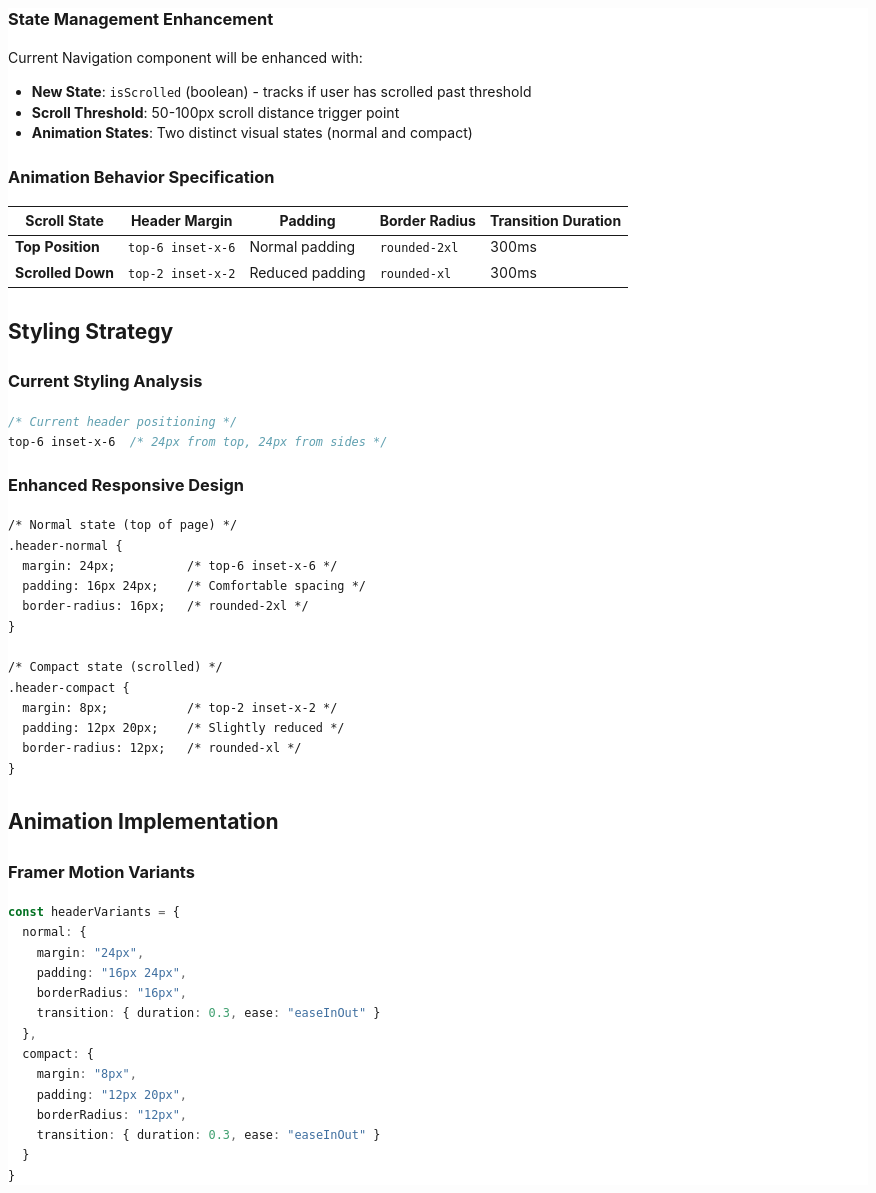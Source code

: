 ### State Management Enhancement

Current Navigation component will be enhanced with:

- **New State**: `isScrolled` (boolean) - tracks if user has scrolled past threshold
- **Scroll Threshold**: 50-100px scroll distance trigger point
- **Animation States**: Two distinct visual states (normal and compact)

### Animation Behavior Specification

| Scroll State | Header Margin | Padding | Border Radius | Transition Duration |
|--------------|---------------|---------|---------------|-------------------|
| **Top Position** | `top-6 inset-x-6` | Normal padding | `rounded-2xl` | 300ms |
| **Scrolled Down** | `top-2 inset-x-2` | Reduced padding | `rounded-xl` | 300ms |

## Styling Strategy

### Current Styling Analysis
```css
/* Current header positioning */
top-6 inset-x-6  /* 24px from top, 24px from sides */
```

### Enhanced Responsive Design
```
/* Normal state (top of page) */
.header-normal {
  margin: 24px;          /* top-6 inset-x-6 */
  padding: 16px 24px;    /* Comfortable spacing */
  border-radius: 16px;   /* rounded-2xl */
}

/* Compact state (scrolled) */
.header-compact {
  margin: 8px;           /* top-2 inset-x-2 */
  padding: 12px 20px;    /* Slightly reduced */
  border-radius: 12px;   /* rounded-xl */
}
```

## Animation Implementation

### Framer Motion Variants

```typescript
const headerVariants = {
  normal: {
    margin: "24px",
    padding: "16px 24px",
    borderRadius: "16px",
    transition: { duration: 0.3, ease: "easeInOut" }
  },
  compact: {
    margin: "8px", 
    padding: "12px 20px",
    borderRadius: "12px",
    transition: { duration: 0.3, ease: "easeInOut" }
  }
}
```
